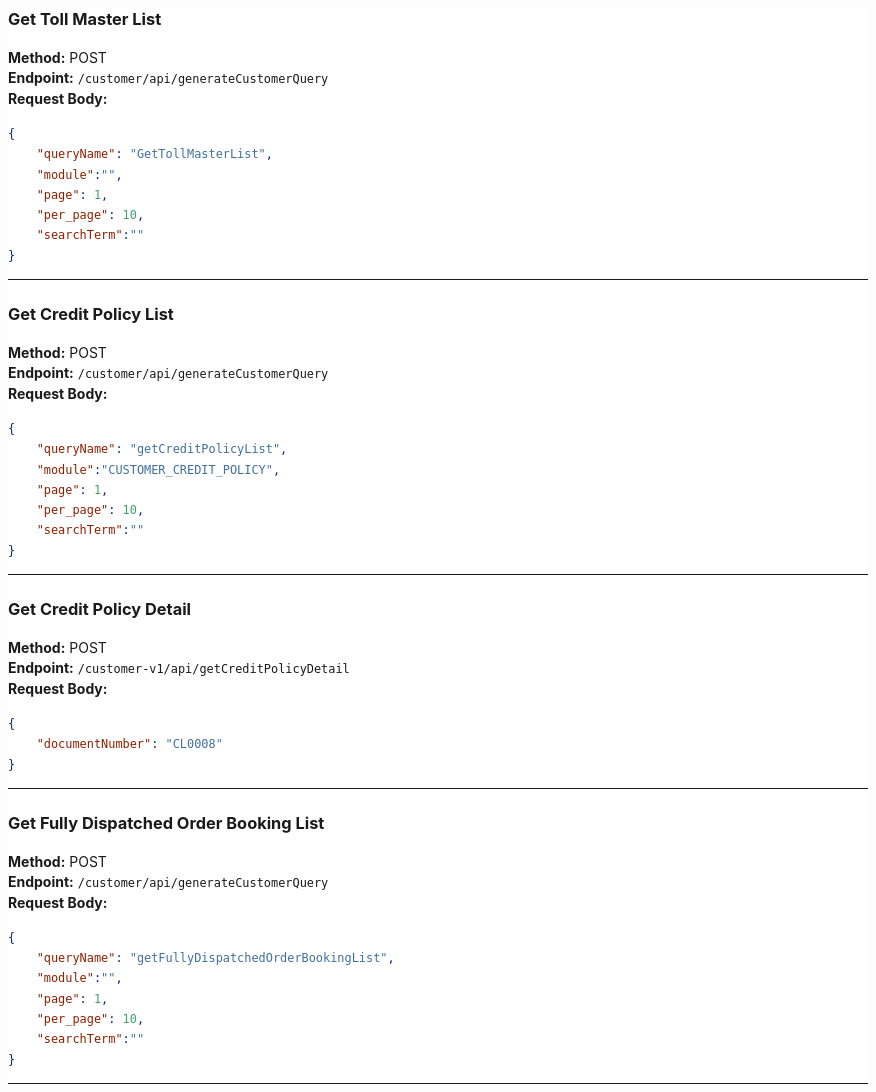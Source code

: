 
### Get Toll Master List
**Method:** POST  
**Endpoint:** `/customer/api/generateCustomerQuery`  
**Request Body:**
```json
{
    "queryName": "GetTollMasterList",
    "module":"",
    "page": 1,
    "per_page": 10,
    "searchTerm":""
}
```

---

### Get Credit Policy List
**Method:** POST  
**Endpoint:** `/customer/api/generateCustomerQuery`  
**Request Body:**
```json
{
    "queryName": "getCreditPolicyList",
    "module":"CUSTOMER_CREDIT_POLICY",
    "page": 1,
    "per_page": 10,
    "searchTerm":""
}
```

---

### Get Credit Policy Detail
**Method:** POST  
**Endpoint:** `/customer-v1/api/getCreditPolicyDetail`  
**Request Body:**
```json
{
    "documentNumber": "CL0008"
}
```

---

### Get Fully Dispatched Order Booking List
**Method:** POST  
**Endpoint:** `/customer/api/generateCustomerQuery`  
**Request Body:**
```json
{
    "queryName": "getFullyDispatchedOrderBookingList",
    "module":"",
    "page": 1,
    "per_page": 10,
    "searchTerm":""
}
```

---